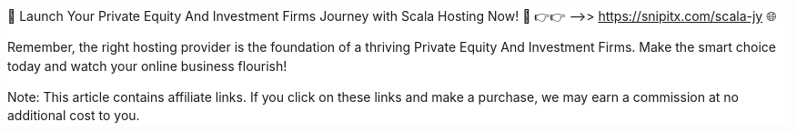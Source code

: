 🚀 Launch Your Private Equity And Investment Firms Journey with Scala Hosting Now! 🌟
👉👉 -->> https://snipitx.com/scala-jy 🌐

Remember, the right hosting provider is the foundation of a thriving Private Equity And Investment Firms. Make the smart choice today and watch your online business flourish!

Note: This article contains affiliate links. If you click on these links and make a purchase, we may earn a commission at no additional cost to you.